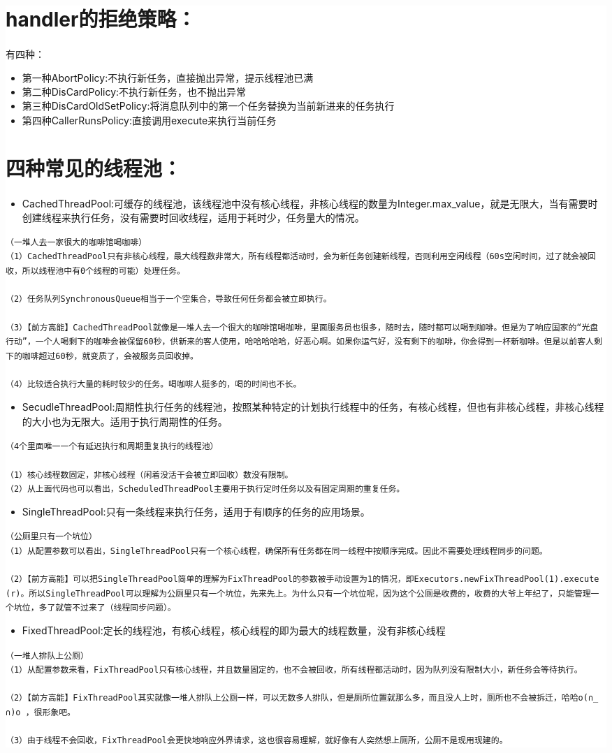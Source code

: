 # handler的拒绝策略：

有四种：

- 第一种AbortPolicy:不执行新任务，直接抛出异常，提示线程池已满
- 第二种DisCardPolicy:不执行新任务，也不抛出异常
-  第三种DisCardOldSetPolicy:将消息队列中的第一个任务替换为当前新进来的任务执行
- 第四种CallerRunsPolicy:直接调用execute来执行当前任务



# 四种常见的线程池：

- CachedThreadPool:可缓存的线程池，该线程池中没有核心线程，非核心线程的数量为Integer.max_value，就是无限大，当有需要时创建线程来执行任务，没有需要时回收线程，适用于耗时少，任务量大的情况。

```
（一堆人去一家很大的咖啡馆喝咖啡）
（1）CachedThreadPool只有非核心线程，最大线程数非常大，所有线程都活动时，会为新任务创建新线程，否则利用空闲线程（60s空闲时间，过了就会被回收，所以线程池中有0个线程的可能）处理任务。

（2）任务队列SynchronousQueue相当于一个空集合，导致任何任务都会被立即执行。

（3）【前方高能】CachedThreadPool就像是一堆人去一个很大的咖啡馆喝咖啡，里面服务员也很多，随时去，随时都可以喝到咖啡。但是为了响应国家的“光盘行动”，一个人喝剩下的咖啡会被保留60秒，供新来的客人使用，哈哈哈哈哈，好恶心啊。如果你运气好，没有剩下的咖啡，你会得到一杯新咖啡。但是以前客人剩下的咖啡超过60秒，就变质了，会被服务员回收掉。

（4）比较适合执行大量的耗时较少的任务。喝咖啡人挺多的，喝的时间也不长。
```



- SecudleThreadPool:周期性执行任务的线程池，按照某种特定的计划执行线程中的任务，有核心线程，但也有非核心线程，非核心线程的大小也为无限大。适用于执行周期性的任务。

```
（4个里面唯一一个有延迟执行和周期重复执行的线程池）

（1）核心线程数固定，非核心线程（闲着没活干会被立即回收）数没有限制。
（2）从上面代码也可以看出，ScheduledThreadPool主要用于执行定时任务以及有固定周期的重复任务。
```



- SingleThreadPool:只有一条线程来执行任务，适用于有顺序的任务的应用场景。

```
（公厕里只有一个坑位）
（1）从配置参数可以看出，SingleThreadPool只有一个核心线程，确保所有任务都在同一线程中按顺序完成。因此不需要处理线程同步的问题。

（2）【前方高能】可以把SingleThreadPool简单的理解为FixThreadPool的参数被手动设置为1的情况，即Executors.newFixThreadPool(1).execute(r)。所以SingleThreadPool可以理解为公厕里只有一个坑位，先来先上。为什么只有一个坑位呢，因为这个公厕是收费的，收费的大爷上年纪了，只能管理一个坑位，多了就管不过来了（线程同步问题）。
```



- FixedThreadPool:定长的线程池，有核心线程，核心线程的即为最大的线程数量，没有非核心线程

```
（一堆人排队上公厕）
（1）从配置参数来看，FixThreadPool只有核心线程，并且数量固定的，也不会被回收，所有线程都活动时，因为队列没有限制大小，新任务会等待执行。

（2）【前方高能】FixThreadPool其实就像一堆人排队上公厕一样，可以无数多人排队，但是厕所位置就那么多，而且没人上时，厕所也不会被拆迁，哈哈o(∩_∩)o ，很形象吧。

（3）由于线程不会回收，FixThreadPool会更快地响应外界请求，这也很容易理解，就好像有人突然想上厕所，公厕不是现用现建的。
```
